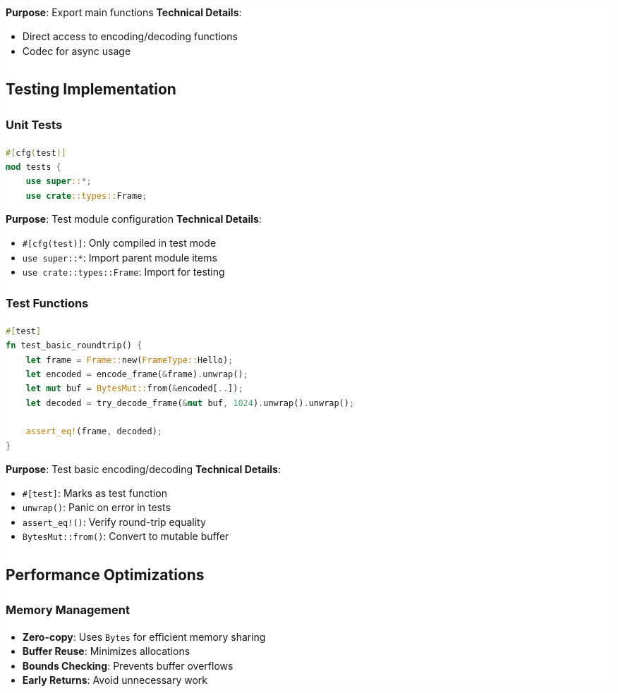 **Purpose**: Export main functions
**Technical Details**:

- Direct access to encoding/decoding functions
- Codec for async usage

## Testing Implementation

### Unit Tests

```rust
#[cfg(test)]
mod tests {
    use super::*;
    use crate::types::Frame;
```

**Purpose**: Test module configuration
**Technical Details**:

- `#[cfg(test)]`: Only compiled in test mode
- `use super::*`: Import parent module items
- `use crate::types::Frame`: Import for testing

### Test Functions

```rust
#[test]
fn test_basic_roundtrip() {
    let frame = Frame::new(FrameType::Hello);
    let encoded = encode_frame(&frame).unwrap();
    let mut buf = BytesMut::from(&encoded[..]);
    let decoded = try_decode_frame(&mut buf, 1024).unwrap().unwrap();

    assert_eq!(frame, decoded);
}
```

**Purpose**: Test basic encoding/decoding
**Technical Details**:

- `#[test]`: Marks as test function
- `unwrap()`: Panic on error in tests
- `assert_eq!()`: Verify round-trip equality
- `BytesMut::from()`: Convert to mutable buffer

## Performance Optimizations

### Memory Management

- **Zero-copy**: Uses `Bytes` for efficient memory sharing
- **Buffer Reuse**: Minimizes allocations
- **Bounds Checking**: Prevents buffer overflows
- **Early Returns**: Avoid unnecessary work
